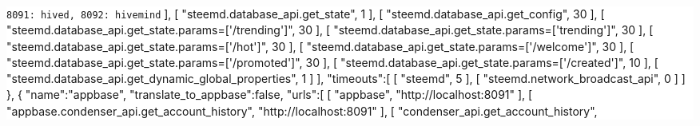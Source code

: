 ```8091: hived, 8092: hivemind```
            ],
            [
               "steemd.database_api.get_state",
               1
            ],
            [
               "steemd.database_api.get_config",
               30
            ],
            [
               "steemd.database_api.get_state.params=['/trending']",
               30
            ],
            [
               "steemd.database_api.get_state.params=['trending']",
               30
            ],
            [
               "steemd.database_api.get_state.params=['/hot']",
               30
            ],
            [
               "steemd.database_api.get_state.params=['/welcome']",
               30
            ],
            [
               "steemd.database_api.get_state.params=['/promoted']",
               30
            ],
            [
               "steemd.database_api.get_state.params=['/created']",
               10
            ],
            [
               "steemd.database_api.get_dynamic_global_properties",
               1
            ]
         ],
         "timeouts":[
            [
               "steemd",
               5
            ],
            [
               "steemd.network_broadcast_api",
               0
            ]
         ]
      },
      {
         "name":"appbase",
         "translate_to_appbase":false,
         "urls":[
            [
               "appbase",
               "http://localhost:8091"
            ],
            [
               "appbase.condenser_api.get_account_history",
               "http://localhost:8091"
            ],
            [
               "condenser_api.get_account_history",
```